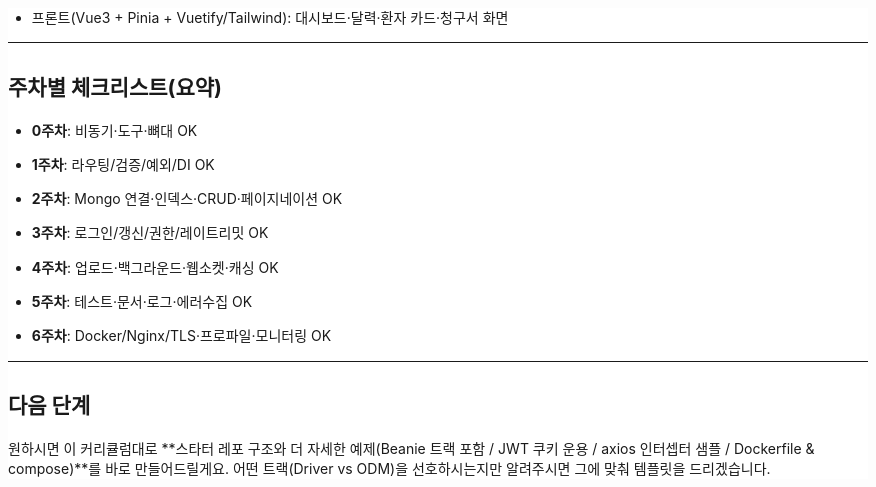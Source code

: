 - 프론트(Vue3 + Pinia + Vuetify/Tailwind): 대시보드·달력·환자 카드·청구서 화면
    

---

## **주차별 체크리스트(요약)**

- **0주차**: 비동기·도구·뼈대 OK
    
- **1주차**: 라우팅/검증/예외/DI OK
    
- **2주차**: Mongo 연결·인덱스·CRUD·페이지네이션 OK
    
- **3주차**: 로그인/갱신/권한/레이트리밋 OK
    
- **4주차**: 업로드·백그라운드·웹소켓·캐싱 OK
    
- **5주차**: 테스트·문서·로그·에러수집 OK
    
- **6주차**: Docker/Nginx/TLS·프로파일·모니터링 OK
    

---

## **다음 단계**

  

원하시면 이 커리큘럼대로 **스타터 레포 구조와 더 자세한 예제(Beanie 트랙 포함 / JWT 쿠키 운용 / axios 인터셉터 샘플 / Dockerfile & compose)**를 바로 만들어드릴게요. 어떤 트랙(Driver vs ODM)을 선호하시는지만 알려주시면 그에 맞춰 템플릿을 드리겠습니다.